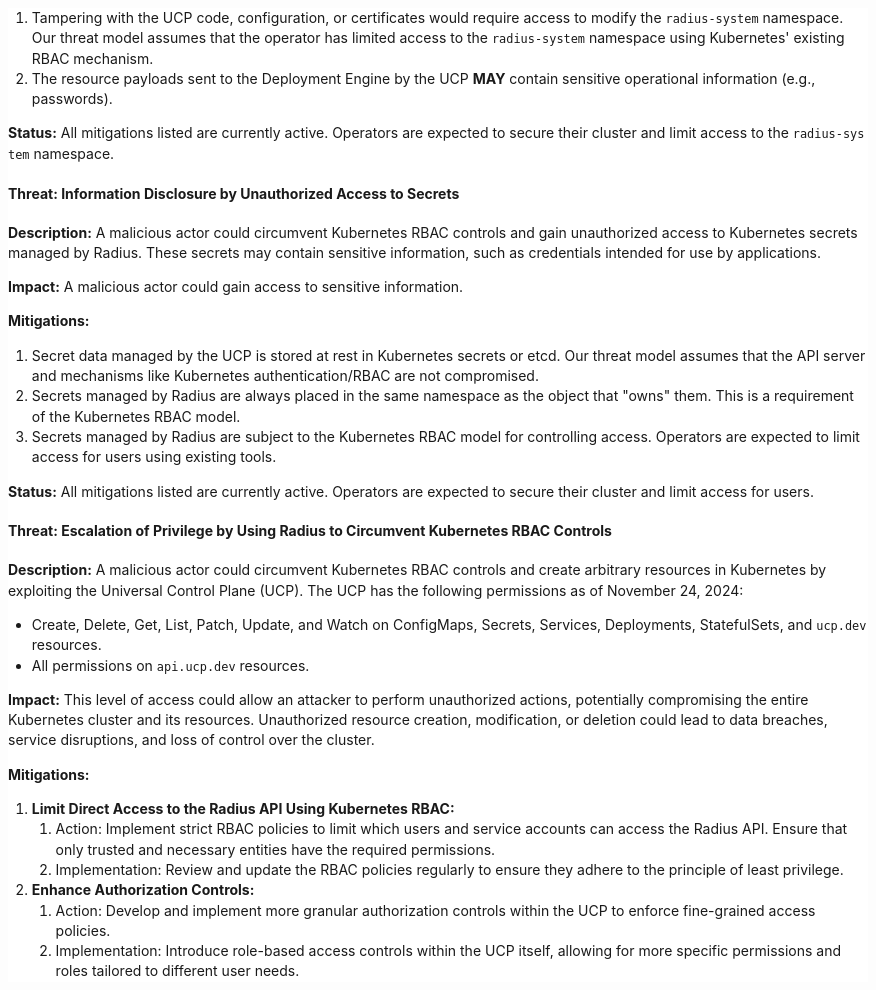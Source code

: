 1. Tampering with the UCP code, configuration, or certificates would require access to modify the `radius-system` namespace. Our threat model assumes that the operator has limited access to the `radius-system` namespace using Kubernetes' existing RBAC mechanism.
2. The resource payloads sent to the Deployment Engine by the UCP **MAY** contain sensitive operational information (e.g., passwords).

**Status:** All mitigations listed are currently active. Operators are expected to secure their cluster and limit access to the `radius-system` namespace.

#### Threat: Information Disclosure by Unauthorized Access to Secrets

**Description:** A malicious actor could circumvent Kubernetes RBAC controls and gain unauthorized access to Kubernetes secrets managed by Radius. These secrets may contain sensitive information, such as credentials intended for use by applications.

**Impact:** A malicious actor could gain access to sensitive information.

**Mitigations:**

1. Secret data managed by the UCP is stored at rest in Kubernetes secrets or etcd. Our threat model assumes that the API server and mechanisms like Kubernetes authentication/RBAC are not compromised.
2. Secrets managed by Radius are always placed in the same namespace as the object that "owns" them. This is a requirement of the Kubernetes RBAC model.
3. Secrets managed by Radius are subject to the Kubernetes RBAC model for controlling access. Operators are expected to limit access for users using existing tools.

**Status:** All mitigations listed are currently active. Operators are expected to secure their cluster and limit access for users.

#### Threat: Escalation of Privilege by Using Radius to Circumvent Kubernetes RBAC Controls

**Description:** A malicious actor could circumvent Kubernetes RBAC controls and create arbitrary resources in Kubernetes by exploiting the Universal Control Plane (UCP). The UCP has the following permissions as of November 24, 2024:

- Create, Delete, Get, List, Patch, Update, and Watch on ConfigMaps, Secrets, Services, Deployments, StatefulSets, and `ucp.dev` resources.
- All permissions on `api.ucp.dev` resources.

**Impact:** This level of access could allow an attacker to perform unauthorized actions, potentially compromising the entire Kubernetes cluster and its resources. Unauthorized resource creation, modification, or deletion could lead to data breaches, service disruptions, and loss of control over the cluster.

**Mitigations:**

1. **Limit Direct Access to the Radius API Using Kubernetes RBAC:**
   1. Action: Implement strict RBAC policies to limit which users and service accounts can access the Radius API. Ensure that only trusted and necessary entities have the required permissions.
   2. Implementation: Review and update the RBAC policies regularly to ensure they adhere to the principle of least privilege.
2. **Enhance Authorization Controls:**
   1. Action: Develop and implement more granular authorization controls within the UCP to enforce fine-grained access policies.
   2. Implementation: Introduce role-based access controls within the UCP itself, allowing for more specific permissions and roles tailored to different user needs.

